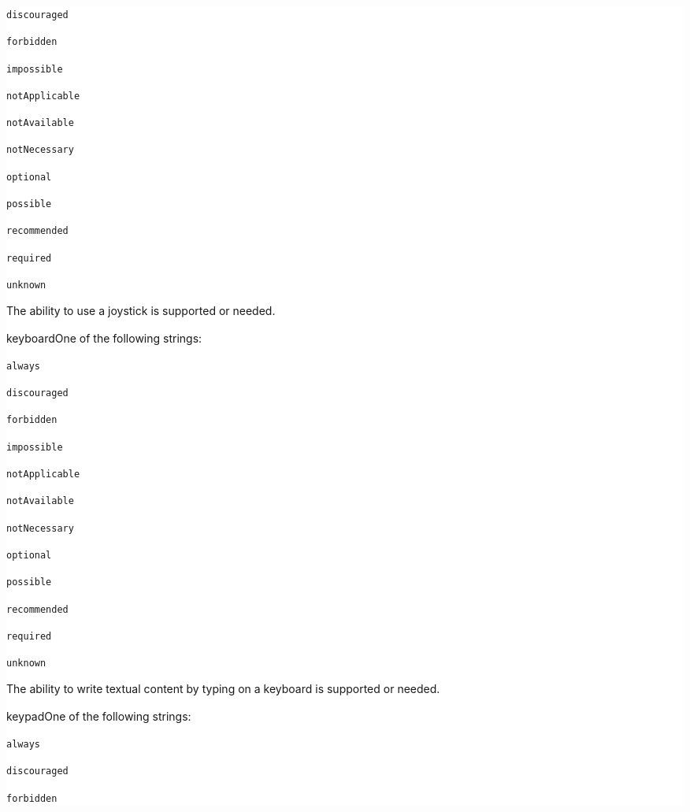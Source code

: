 <code>discouraged</code>

<code>forbidden</code>

<code>impossible</code>

<code>notApplicable</code>

<code>notAvailable</code>

<code>notNecessary</code>

<code>optional</code>

<code>possible</code>

<code>recommended</code>

<code>required</code>

<code>unknown</code>
</p>
</td><td class="property-docs"><p>The ability to use a joystick is supported or needed.</p>
</td></tr><tr><td class="property-name">keyboard</td><td class="property-type">One of the following strings:

<p class='grid'>
<code>always</code>

<code>discouraged</code>

<code>forbidden</code>

<code>impossible</code>

<code>notApplicable</code>

<code>notAvailable</code>

<code>notNecessary</code>

<code>optional</code>

<code>possible</code>

<code>recommended</code>

<code>required</code>

<code>unknown</code>
</p>
</td><td class="property-docs"><p>The ability to write textual content by typing on a keyboard is supported or needed.</p>
</td></tr><tr><td class="property-name">keypad</td><td class="property-type">One of the following strings:

<p class='grid'>
<code>always</code>

<code>discouraged</code>

<code>forbidden</code>
